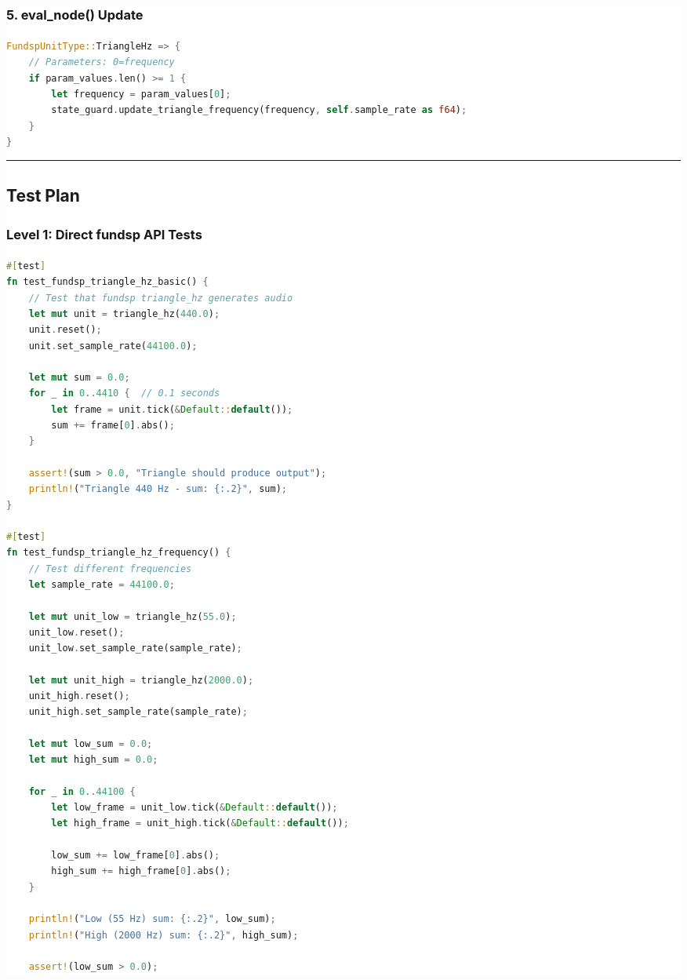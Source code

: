 ### 5. eval_node() Update

```rust
FundspUnitType::TriangleHz => {
    // Parameters: 0=frequency
    if param_values.len() >= 1 {
        let frequency = param_values[0];
        state_guard.update_triangle_frequency(frequency, self.sample_rate as f64);
    }
}
```

---

## Test Plan

### Level 1: Direct fundsp API Tests

```rust
#[test]
fn test_fundsp_triangle_hz_basic() {
    // Test that fundsp triangle_hz generates audio
    let mut unit = triangle_hz(440.0);
    unit.reset();
    unit.set_sample_rate(44100.0);

    let mut sum = 0.0;
    for _ in 0..4410 {  // 0.1 seconds
        let frame = unit.tick(&Default::default());
        sum += frame[0].abs();
    }

    assert!(sum > 0.0, "Triangle should produce output");
    println!("Triangle 440 Hz - sum: {:.2}", sum);
}

#[test]
fn test_fundsp_triangle_hz_frequency() {
    // Test different frequencies
    let sample_rate = 44100.0;

    let mut unit_low = triangle_hz(55.0);
    unit_low.reset();
    unit_low.set_sample_rate(sample_rate);

    let mut unit_high = triangle_hz(2000.0);
    unit_high.reset();
    unit_high.set_sample_rate(sample_rate);

    let mut low_sum = 0.0;
    let mut high_sum = 0.0;

    for _ in 0..44100 {
        let low_frame = unit_low.tick(&Default::default());
        let high_frame = unit_high.tick(&Default::default());

        low_sum += low_frame[0].abs();
        high_sum += high_frame[0].abs();
    }

    println!("Low (55 Hz) sum: {:.2}", low_sum);
    println!("High (2000 Hz) sum: {:.2}", high_sum);

    assert!(low_sum > 0.0);
```